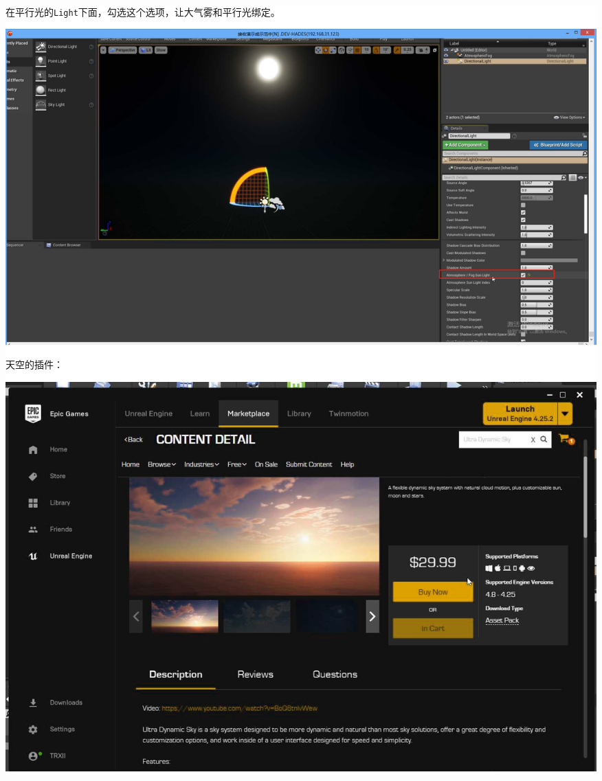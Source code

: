 在平行光的`Light`下面，勾选这个选项，让大气雾和平行光绑定。

![image-20200724161219743](./images/image-20200724161219743.png)



天空的插件：

![image-20200724162340067](./images/image-20200724162340067.png)
